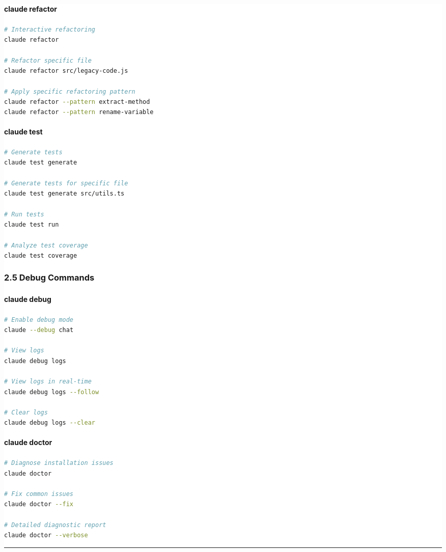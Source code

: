 #### claude refactor

```bash
# Interactive refactoring
claude refactor

# Refactor specific file
claude refactor src/legacy-code.js

# Apply specific refactoring pattern
claude refactor --pattern extract-method
claude refactor --pattern rename-variable
```

#### claude test

```bash
# Generate tests
claude test generate

# Generate tests for specific file
claude test generate src/utils.ts

# Run tests
claude test run

# Analyze test coverage
claude test coverage
```

### 2.5 Debug Commands

#### claude debug

```bash
# Enable debug mode
claude --debug chat

# View logs
claude debug logs

# View logs in real-time
claude debug logs --follow

# Clear logs
claude debug logs --clear
```

#### claude doctor

```bash
# Diagnose installation issues
claude doctor

# Fix common issues
claude doctor --fix

# Detailed diagnostic report
claude doctor --verbose
```

---